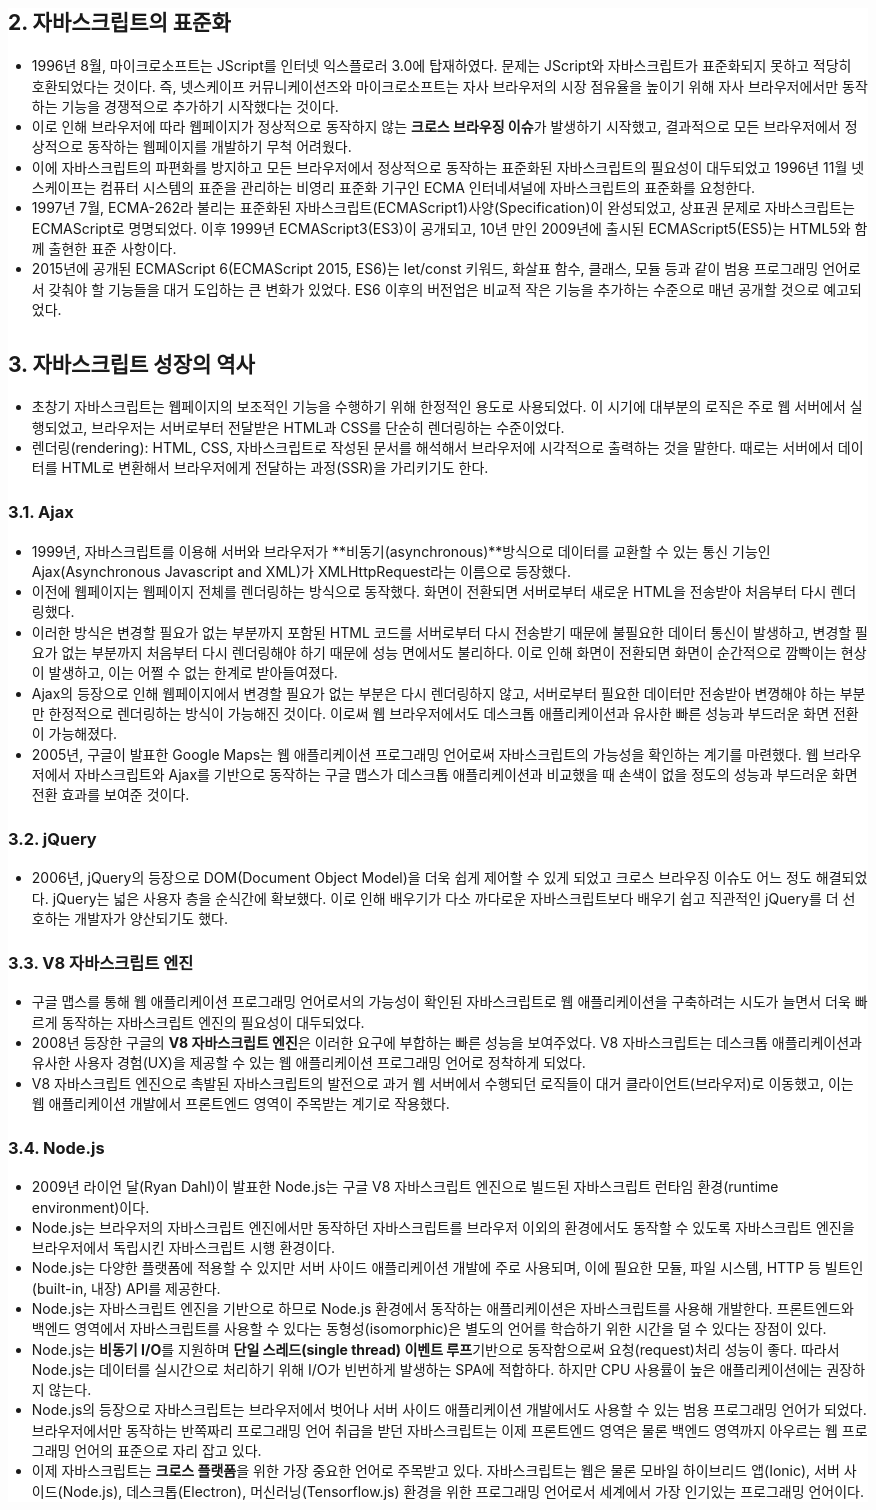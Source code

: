 ## 2. 자바스크립트의 표준화
- 1996년 8월, 마이크로소프트는 JScript를 인터넷 익스플로러 3.0에 탑재하였다. 문제는 JScript와 자바스크립트가 표준화되지 못하고 적당히 호환되었다는 것이다. 즉, 넷스케이프 커뮤니케이션즈와 마이크로소프트는 자사 브라우저의 시장 점유율을 높이기 위해 자사 브라우저에서만 동작하는 기능을 경쟁적으로 추가하기 시작했다는 것이다.
- 이로 인해 브라우저에 따라 웹페이지가 정상적으로 동작하지 않는 **크로스 브라우징 이슈**가 발생하기 시작했고, 결과적으로 모든 브라우저에서 정상적으로 동작하는 웹페이지를 개발하기 무척 어려웠다.
- 이에 자바스크립트의 파편화를 방지하고 모든 브라우저에서 정상적으로 동작하는 표준화된 자바스크립트의 필요성이 대두되었고 1996년 11월 넷스케이프는 컴퓨터 시스템의 표준을 관리하는 비영리 표준화 기구인 ECMA 인터네셔널에 자바스크립트의 표준화를 요청한다.
- 1997년 7월, ECMA-262라 불리는 표준화된 자바스크립트(ECMAScript1)사양(Specification)이 완성되었고, 상표권 문제로 자바스크립트는 ECMAScript로 명명되었다. 이후 1999년 ECMAScript3(ES3)이 공개되고, 10년 만인 2009년에 출시된 ECMAScript5(ES5)는 HTML5와 함께 출현한 표준 사항이다.
- 2015년에 공개된 ECMAScript 6(ECMAScript 2015, ES6)는 let/const 키워드, 화살표 함수, 클래스, 모듈 등과 같이 범용 프로그래밍 언어로서 갖춰야 할 기능들을 대거 도입하는 큰 변화가 있었다. ES6 이후의 버전업은 비교적 작은 기능을 추가하는 수준으로 매년 공개할 것으로 예고되었다.

## 3. 자바스크립트 성장의 역사
- 초창기 자바스크립트는 웹페이지의 보조적인 기능을 수행하기 위해 한정적인 용도로 사용되었다. 이 시기에 대부분의 로직은 주로 웹 서버에서 실행되었고, 브라우저는 서버로부터 전달받은 HTML과 CSS를 단순히 렌더링하는 수준이었다.
- 렌더링(rendering): HTML, CSS, 자바스크립트로 작성된 문서를 해석해서 브라우저에 시각적으로 출력하는 것을 말한다. 때로는 서버에서 데이터를 HTML로 변환해서 브라우저에게 전달하는 과정(SSR)을 가리키기도 한다.

### 3.1. Ajax
- 1999년, 자바스크립트를 이용해 서버와 브라우저가 **비동기(asynchronous)**방식으로 데이터를 교환할 수 있는 통신 기능인 Ajax(Asynchronous Javascript and XML)가 XMLHttpRequest라는 이름으로 등장했다.
- 이전에 웹페이지는 웹페이지 전체를 렌더링하는 방식으로 동작했다. 화면이 전환되면 서버로부터 새로운 HTML을 전송받아 처음부터 다시 렌더링했다.
- 이러한 방식은 변경할 필요가 없는 부분까지 포함된 HTML 코드를 서버로부터 다시 전송받기 때문에 불필요한 데이터 통신이 발생하고, 변경할 필요가 없는 부분까지 처음부터 다시 렌더링해야 하기 때문에 성능 면에서도 불리하다. 이로 인해 화면이 전환되면 화면이 순간적으로 깜빡이는 현상이 발생하고, 이는 어쩔 수 없는 한계로 받아들여졌다.
- Ajax의 등장으로 인해 웹페이지에서 변경할 필요가 없는 부분은 다시 렌더링하지 않고, 서버로부터 필요한 데이터만 전송받아 변꼉해야 하는 부분만 한정적으로 렌더링하는 방식이 가능해진 것이다. 이로써 웹 브라우저에서도 데스크톱 애플리케이션과 유사한 빠른 성능과 부드러운 화면 전환이 가능해졌다.
- 2005년, 구글이 발표한 Google Maps는 웹 애플리케이션 프로그래밍 언어로써 자바스크립트의 가능성을 확인하는 계기를 마련했다. 웹 브라우저에서 자바스크립트와 Ajax를 기반으로 동작하는 구글 맵스가 데스크톱 애플리케이션과 비교했을 때 손색이 없을 정도의 성능과 부드러운 화면 전환 효과를 보여준 것이다.

### 3.2. jQuery
- 2006년, jQuery의 등장으로 DOM(Document Object Model)을 더욱 쉽게 제어할 수 있게 되었고 크로스 브라우징 이슈도 어느 정도 해결되었다. jQuery는 넓은 사용자 층을 순식간에 확보했다. 이로 인해 배우기가 다소 까다로운 자바스크립트보다 배우기 쉽고 직관적인 jQuery를 더 선호하는 개발자가 양산되기도 했다.

### 3.3. V8 자바스크립트 엔진
- 구글 맵스를 통해 웹 애플리케이션 프로그래밍 언어로서의 가능성이 확인된 자바스크립트로 웹 애플리케이션을 구축하려는 시도가 늘면서 더욱 빠르게 동작하는 자바스크립트 엔진의 필요성이 대두되었다.
- 2008년 등장한 구글의 **V8 자바스크립트 엔진**은 이러한 요구에 부합하는 빠른 성능을 보여주었다. V8 자바스크립트는 데스크톱 애플리케이션과 유사한 사용자 경험(UX)을 제공할 수 있는 웹 애플리케이션 프로그래밍 언어로 정착하게 되었다.
- V8 자바스크립트 엔진으로 촉발된 자바스크립트의 발전으로 과거 웹 서버에서 수행되던 로직들이 대거 클라이언트(브라우저)로 이동했고, 이는 웹 애플리케이션 개발에서 프론트엔드 영역이 주목받는 계기로 작용했다.

### 3.4. Node.js
- 2009년 라이언 달(Ryan Dahl)이 발표한 Node.js는 구글 V8 자바스크립트 엔진으로 빌드된 자바스크립트 런타임 환경(runtime environment)이다.
- Node.js는 브라우저의 자바스크립트 엔진에서만 동작하던 자바스크립트를 브라우저 이외의 환경에서도 동작할 수 있도록 자바스크립트 엔진을 브라우저에서 독립시킨 자바스크립트 시행 환경이다. 
- Node.js는 다양한 플랫폼에 적용할 수 있지만 서버 사이드 애플리케이션 개발에 주로 사용되며, 이에 필요한 모듈, 파일 시스템, HTTP 등 빌트인(built-in, 내장) API를 제공한다. 
- Node.js는 자바스크립트 엔진을 기반으로 하므로 Node.js 환경에서 동작하는 애플리케이션은 자바스크립트를 사용해 개발한다. 프론트엔드와 백엔드 영역에서 자바스크립트를 사용할 수 있다는 동형성(isomorphic)은 별도의 언어를 학습하기 위한 시간을 덜 수 있다는 장점이 있다.
- Node.js는 **비동기 I/O**를 지원하며 **단일 스레드(single thread) 이벤트 루프**기반으로 동작함으로써 요청(request)처리 성능이 좋다. 따라서 Node.js는 데이터를 실시간으로 처리하기 위해 I/O가 빈번하게 발생하는 SPA에 적합하다. 하지만 CPU 사용률이 높은 애플리케이션에는 권장하지 않는다.
- Node.js의 등장으로 자바스크립트는 브라우저에서 벗어나 서버 사이드 애플리케이션 개발에서도 사용할 수 있는 범용 프로그래밍 언어가 되었다. 브라우저에서만 동작하는 반쪽짜리 프로그래밍 언어 취급을 받던 자바스크립트는 이제 프론트엔드 영역은 물론 백엔드 영역까지 아우르는 웹 프로그래밍 언어의 표준으로 자리 잡고 있다. 
- 이제 자바스크립트는 **크로스 플랫폼**을 위한 가장 중요한 언어로 주목받고 있다. 자바스크립트는 웹은 물론 모바일 하이브리드 앱(Ionic), 서버 사이드(Node.js), 데스크톱(Electron), 머신러닝(Tensorflow.js) 환경을 위한 프로그래밍 언어로서 세계에서 가장 인기있는 프로그래밍 언어이다.
